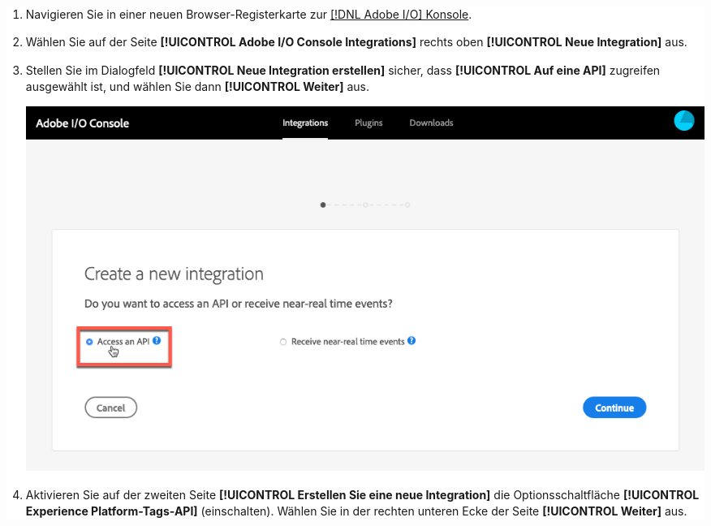 1. Navigieren Sie in einer neuen Browser-Registerkarte zur [[!DNL Adobe I/O] Konsole](https://console.adobe.io/integrations).

1. Wählen Sie auf der Seite **[!UICONTROL Adobe I/O Console Integrations]** rechts oben **[!UICONTROL Neue Integration]** aus.
1. Stellen Sie im Dialogfeld **[!UICONTROL Neue Integration erstellen]** sicher, dass **[!UICONTROL Auf eine API]** zugreifen ausgewählt ist, und wählen Sie dann **[!UICONTROL Weiter]** aus.

   ![2019-07-25_13-04-20](assets/2019-07-25_13-04-20.png)

1. Aktivieren Sie auf der zweiten Seite **[!UICONTROL Erstellen Sie eine neue Integration]** die Optionsschaltfläche **[!UICONTROL Experience Platform-Tags-API]** (einschalten). Wählen Sie in der rechten unteren Ecke der Seite **[!UICONTROL Weiter]** aus.
